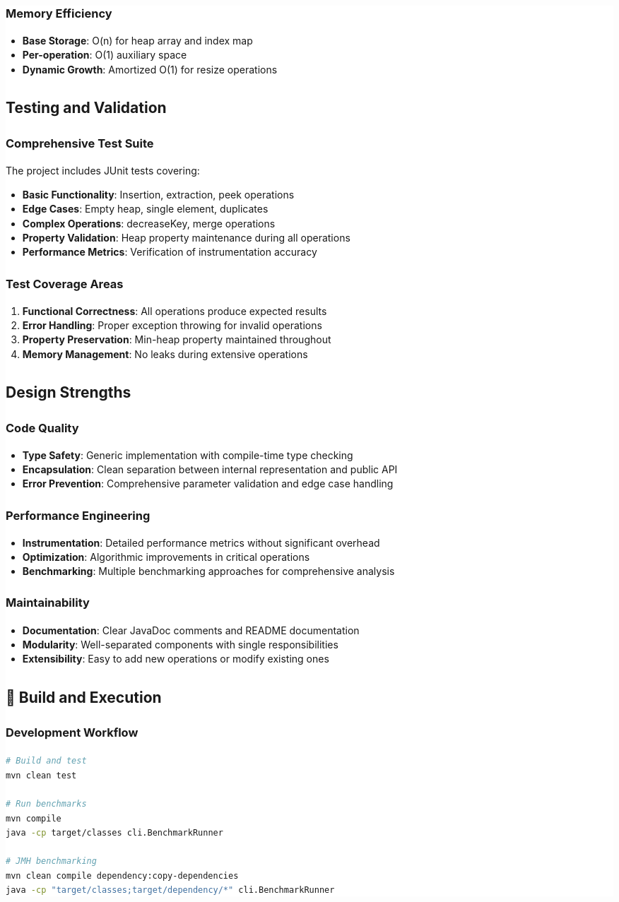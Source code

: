 ### Memory Efficiency

- **Base Storage**: O(n) for heap array and index map
- **Per-operation**: O(1) auxiliary space
- **Dynamic Growth**: Amortized O(1) for resize operations

## Testing and Validation

### Comprehensive Test Suite

The project includes JUnit tests covering:

- **Basic Functionality**: Insertion, extraction, peek operations
- **Edge Cases**: Empty heap, single element, duplicates
- **Complex Operations**: decreaseKey, merge operations
- **Property Validation**: Heap property maintenance during all operations
- **Performance Metrics**: Verification of instrumentation accuracy

### Test Coverage Areas

1. **Functional Correctness**: All operations produce expected results
2. **Error Handling**: Proper exception throwing for invalid operations
3. **Property Preservation**: Min-heap property maintained throughout
4. **Memory Management**: No leaks during extensive operations

## Design Strengths

### Code Quality

- **Type Safety**: Generic implementation with compile-time type checking
- **Encapsulation**: Clean separation between internal representation and public API
- **Error Prevention**: Comprehensive parameter validation and edge case handling

### Performance Engineering

- **Instrumentation**: Detailed performance metrics without significant overhead
- **Optimization**: Algorithmic improvements in critical operations
- **Benchmarking**: Multiple benchmarking approaches for comprehensive analysis

### Maintainability

- **Documentation**: Clear JavaDoc comments and README documentation
- **Modularity**: Well-separated components with single responsibilities
- **Extensibility**: Easy to add new operations or modify existing ones

## 🔧 Build and Execution

### Development Workflow

```bash
# Build and test
mvn clean test

# Run benchmarks
mvn compile
java -cp target/classes cli.BenchmarkRunner

# JMH benchmarking
mvn clean compile dependency:copy-dependencies
java -cp "target/classes;target/dependency/*" cli.BenchmarkRunner
```
